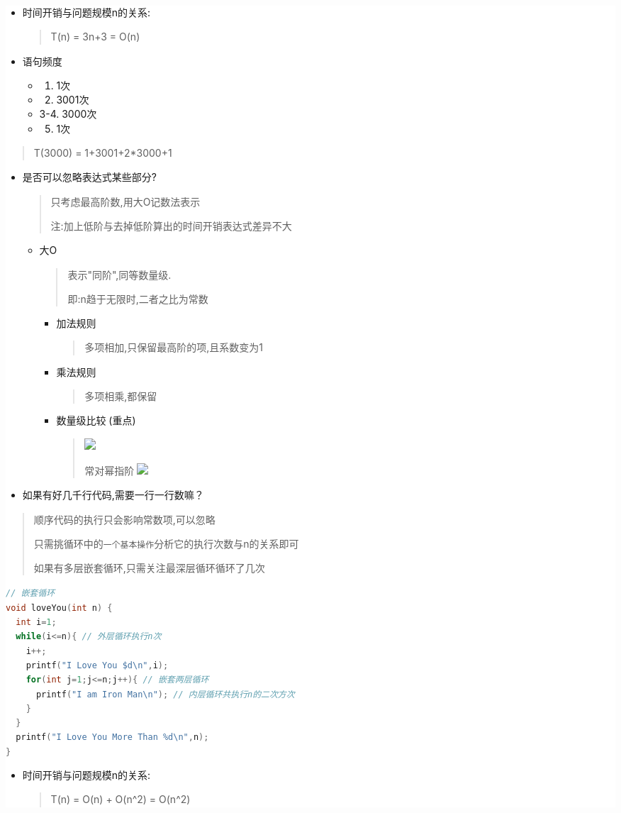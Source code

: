 - 时间开销与问题规模n的关系:
  >T(n) = 3n+3 = O(n)

- 语句频度
  - 1. 1次
  - 2. 3001次
  - 3-4. 3000次
  - 5. 1次
> T(3000) = 1+3001+2*3000+1

- 是否可以忽略表达式某些部分?
  > 只考虑最高阶数,用大O记数法表示
  >
  > 注:加上低阶与去掉低阶算出的时间开销表达式差异不大

  - 大O
    > 表示"同阶",同等数量级.
    >
    > 即:n趋于无限时,二者之比为常数
    
    - 加法规则
      > 多项相加,只保留最高阶的项,且系数变为1

    - 乘法规则
      > 多项相乘,都保留

    - 数量级比较 (重点)
      > ![](https://raw.githubusercontent.com/oDen7/blog-imgUrl/main/kaoyan/%E5%A4%A7O%E8%A1%A8%E8%BE%BE%E5%BC%8F%E5%85%B3%E7%B3%BB.jpeg)
      > 
      > 常对幂指阶
      > ![](https://raw.githubusercontent.com/oDen7/blog-imgUrl/main/kaoyan/%E6%97%B6%E9%97%B4%E5%A4%8D%E6%9D%82%E5%BA%A6.jpeg)

- 如果有好几千行代码,需要一行一行数嘛？
> 顺序代码的执行只会影响常数项,可以忽略
> 
> 只需挑循环中的`一个基本操作`分析它的执行次数与n的关系即可
> 
> 如果有多层嵌套循环,只需关注最深层循环循环了几次

``` c
// 嵌套循环
void loveYou(int n) {
  int i=1;
  while(i<=n){ // 外层循环执行n次
    i++;
    printf("I Love You $d\n",i); 
    for(int j=1;j<=n;j++){ // 嵌套两层循环
      printf("I am Iron Man\n"); // 内层循环共执行n的二次方次
    }
  }
  printf("I Love You More Than %d\n",n);
}
```
- 时间开销与问题规模n的关系:
  >T(n) = O(n) + O(n^2) = O(n^2)
